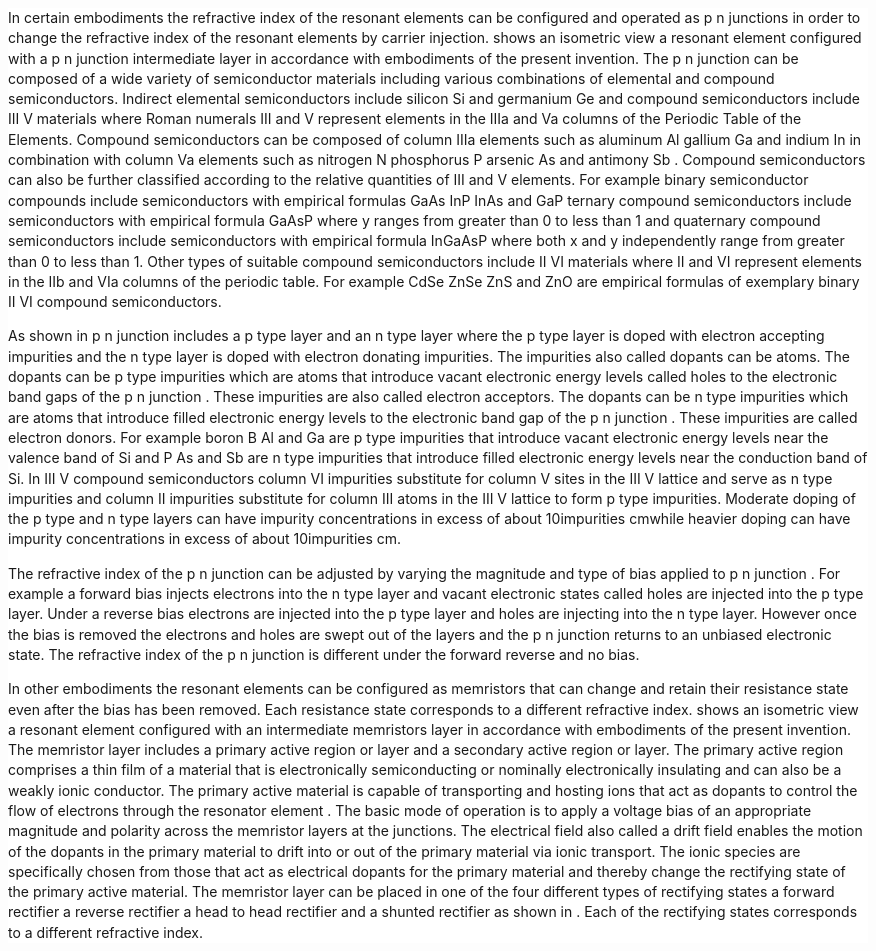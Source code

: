 In certain embodiments the refractive index of the resonant elements can be configured and operated as p n junctions in order to change the refractive index of the resonant elements by carrier injection. shows an isometric view a resonant element configured with a p n junction intermediate layer in accordance with embodiments of the present invention. The p n junction can be composed of a wide variety of semiconductor materials including various combinations of elemental and compound semiconductors. Indirect elemental semiconductors include silicon Si and germanium Ge and compound semiconductors include III V materials where Roman numerals III and V represent elements in the IIIa and Va columns of the Periodic Table of the Elements. Compound semiconductors can be composed of column IIIa elements such as aluminum Al gallium Ga and indium In in combination with column Va elements such as nitrogen N phosphorus P arsenic As and antimony Sb . Compound semiconductors can also be further classified according to the relative quantities of III and V elements. For example binary semiconductor compounds include semiconductors with empirical formulas GaAs InP InAs and GaP ternary compound semiconductors include semiconductors with empirical formula GaAsP where y ranges from greater than 0 to less than 1 and quaternary compound semiconductors include semiconductors with empirical formula InGaAsP where both x and y independently range from greater than 0 to less than 1. Other types of suitable compound semiconductors include II VI materials where II and VI represent elements in the IIb and VIa columns of the periodic table. For example CdSe ZnSe ZnS and ZnO are empirical formulas of exemplary binary II VI compound semiconductors.

As shown in p n junction includes a p type layer and an n type layer where the p type layer is doped with electron accepting impurities and the n type layer is doped with electron donating impurities. The impurities also called dopants can be atoms. The dopants can be p type impurities which are atoms that introduce vacant electronic energy levels called holes to the electronic band gaps of the p n junction . These impurities are also called electron acceptors. The dopants can be n type impurities which are atoms that introduce filled electronic energy levels to the electronic band gap of the p n junction . These impurities are called electron donors. For example boron B Al and Ga are p type impurities that introduce vacant electronic energy levels near the valence band of Si and P As and Sb are n type impurities that introduce filled electronic energy levels near the conduction band of Si. In III V compound semiconductors column VI impurities substitute for column V sites in the III V lattice and serve as n type impurities and column II impurities substitute for column III atoms in the III V lattice to form p type impurities. Moderate doping of the p type and n type layers can have impurity concentrations in excess of about 10impurities cmwhile heavier doping can have impurity concentrations in excess of about 10impurities cm.

The refractive index of the p n junction can be adjusted by varying the magnitude and type of bias applied to p n junction . For example a forward bias injects electrons into the n type layer and vacant electronic states called holes are injected into the p type layer. Under a reverse bias electrons are injected into the p type layer and holes are injecting into the n type layer. However once the bias is removed the electrons and holes are swept out of the layers and the p n junction returns to an unbiased electronic state. The refractive index of the p n junction is different under the forward reverse and no bias.

In other embodiments the resonant elements can be configured as memristors that can change and retain their resistance state even after the bias has been removed. Each resistance state corresponds to a different refractive index. shows an isometric view a resonant element configured with an intermediate memristors layer in accordance with embodiments of the present invention. The memristor layer includes a primary active region or layer and a secondary active region or layer. The primary active region comprises a thin film of a material that is electronically semiconducting or nominally electronically insulating and can also be a weakly ionic conductor. The primary active material is capable of transporting and hosting ions that act as dopants to control the flow of electrons through the resonator element . The basic mode of operation is to apply a voltage bias of an appropriate magnitude and polarity across the memristor layers at the junctions. The electrical field also called a drift field enables the motion of the dopants in the primary material to drift into or out of the primary material via ionic transport. The ionic species are specifically chosen from those that act as electrical dopants for the primary material and thereby change the rectifying state of the primary active material. The memristor layer can be placed in one of the four different types of rectifying states a forward rectifier a reverse rectifier a head to head rectifier and a shunted rectifier as shown in . Each of the rectifying states corresponds to a different refractive index.
